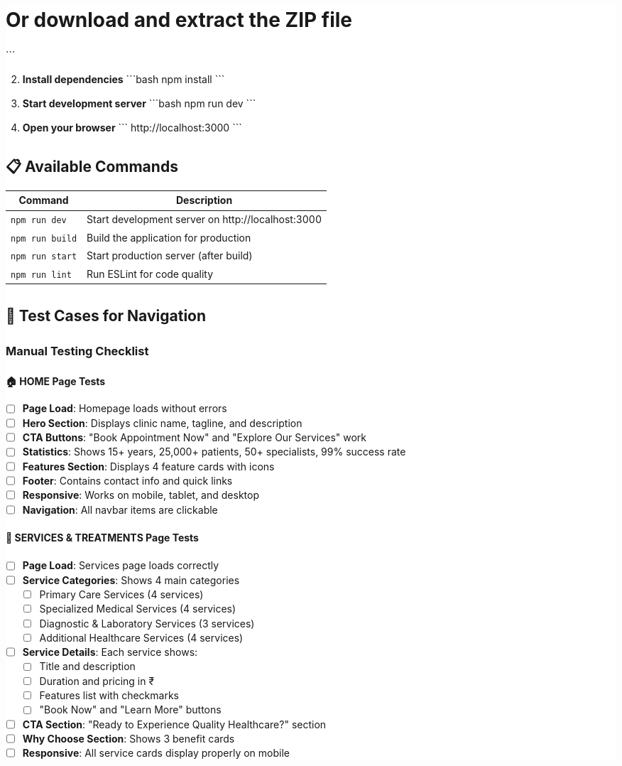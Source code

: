    # Or download and extract the ZIP file
   \`\`\`

2. **Install dependencies**
   \`\`\`bash
   npm install
   \`\`\`

3. **Start development server**
   \`\`\`bash
   npm run dev
   \`\`\`

4. **Open your browser**
   \`\`\`
   http://localhost:3000
   \`\`\`

## 📋 Available Commands

| Command | Description |
|---------|-------------|
| `npm run dev` | Start development server on http://localhost:3000 |
| `npm run build` | Build the application for production |
| `npm run start` | Start production server (after build) |
| `npm run lint` | Run ESLint for code quality |

## 🧪 Test Cases for Navigation

### Manual Testing Checklist

#### 🏠 **HOME Page Tests**
- [ ] **Page Load**: Homepage loads without errors
- [ ] **Hero Section**: Displays clinic name, tagline, and description
- [ ] **CTA Buttons**: "Book Appointment Now" and "Explore Our Services" work
- [ ] **Statistics**: Shows 15+ years, 25,000+ patients, 50+ specialists, 99% success rate
- [ ] **Features Section**: Displays 4 feature cards with icons
- [ ] **Footer**: Contains contact info and quick links
- [ ] **Responsive**: Works on mobile, tablet, and desktop
- [ ] **Navigation**: All navbar items are clickable

#### 🏥 **SERVICES & TREATMENTS Page Tests**
- [ ] **Page Load**: Services page loads correctly
- [ ] **Service Categories**: Shows 4 main categories
  - [ ] Primary Care Services (4 services)
  - [ ] Specialized Medical Services (4 services)  
  - [ ] Diagnostic & Laboratory Services (3 services)
  - [ ] Additional Healthcare Services (4 services)
- [ ] **Service Details**: Each service shows:
  - [ ] Title and description
  - [ ] Duration and pricing in ₹
  - [ ] Features list with checkmarks
  - [ ] "Book Now" and "Learn More" buttons
- [ ] **CTA Section**: "Ready to Experience Quality Healthcare?" section
- [ ] **Why Choose Section**: Shows 3 benefit cards
- [ ] **Responsive**: All service cards display properly on mobile
